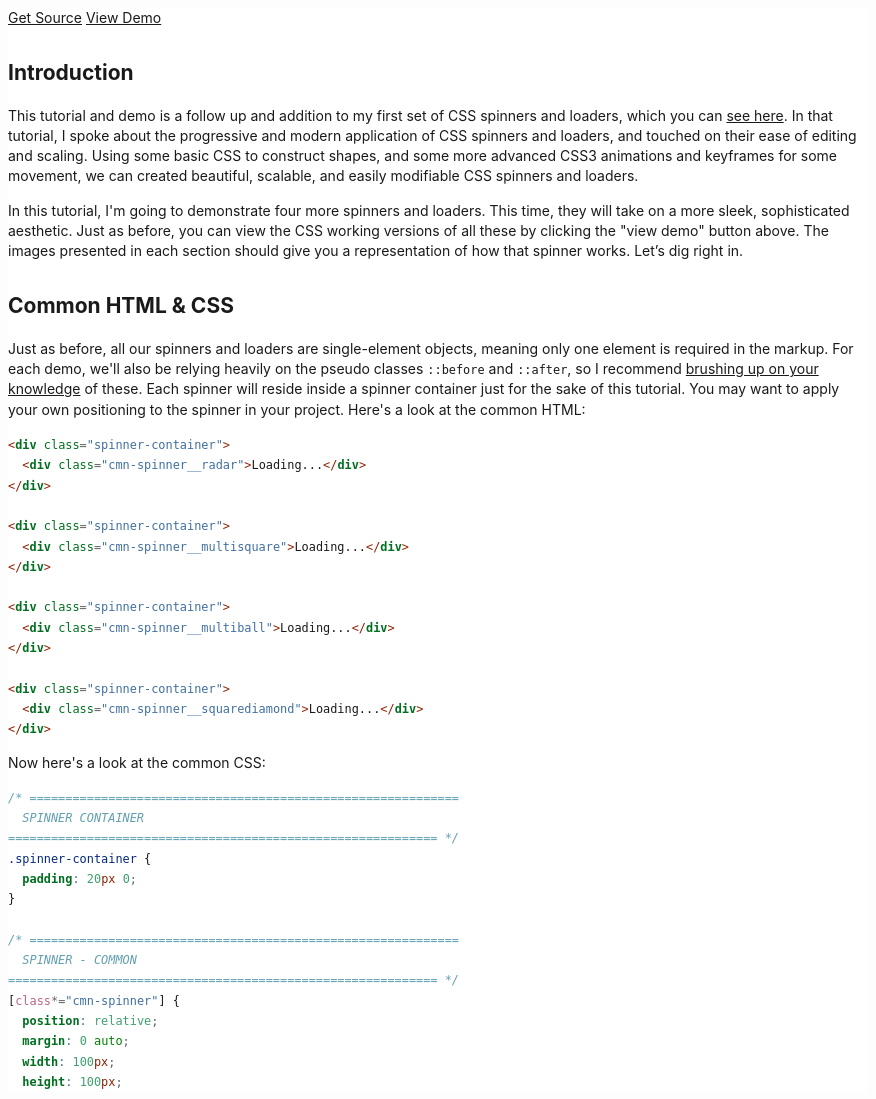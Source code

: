 <p class="text-align--center">
<a href="http://callmenick.com/_development/css-loaders-and-spinners-2/css-loaders-and-spinners-2-source.zip" class="button button--inline-block button--medium">Get Source</a>
<a href="http://callmenick.com/_development/css-loaders-and-spinners-2" class="button button--inline-block button--medium">View Demo</a>
</p>

## Introduction

This tutorial and demo is a follow up and addition to my first set of CSS spinners and loaders, which you can [see here](http://callmenick.com/2014/04/25/css-spinners-loaders/). In that tutorial, I spoke about the progressive and modern application of CSS spinners and loaders, and touched on their ease of editing and scaling. Using some basic CSS to construct shapes, and some more advanced CSS3 animations and keyframes for some movement, we can created beautiful, scalable, and easily modifiable CSS spinners and loaders.

In this tutorial, I'm going to demonstrate four more spinners and loaders. This time, they will take on a more sleek, sophisticated aesthetic. Just as before, you can view the CSS working versions of all these by clicking the "view demo" button above. The images presented in each section should give you a representation of how that spinner works. Let’s dig right in.

## Common HTML & CSS

Just as before, all our spinners and loaders are single-element objects, meaning only one element is required in the markup. For each demo, we'll also be relying heavily on the pseudo classes `::before` and `::after`, so I recommend [brushing up on your knowledge](http://callmenick.com/2014/04/13/under-the-radar-css-selectors/) of these. Each spinner will reside inside a spinner container just for the sake of this tutorial. You may want to apply your own positioning to the spinner in your project. Here's a look at the common HTML:

```html
<div class="spinner-container">
  <div class="cmn-spinner__radar">Loading...</div>
</div>

<div class="spinner-container">
  <div class="cmn-spinner__multisquare">Loading...</div>
</div>

<div class="spinner-container">
  <div class="cmn-spinner__multiball">Loading...</div>
</div>

<div class="spinner-container">
  <div class="cmn-spinner__squarediamond">Loading...</div>
</div>
```

Now here's a look at the common CSS:

```css
/* ============================================================
  SPINNER CONTAINER
============================================================ */
.spinner-container {
  padding: 20px 0;
}

/* ============================================================
  SPINNER - COMMON
============================================================ */
[class*="cmn-spinner"] {
  position: relative;
  margin: 0 auto;
  width: 100px;
  height: 100px;
```